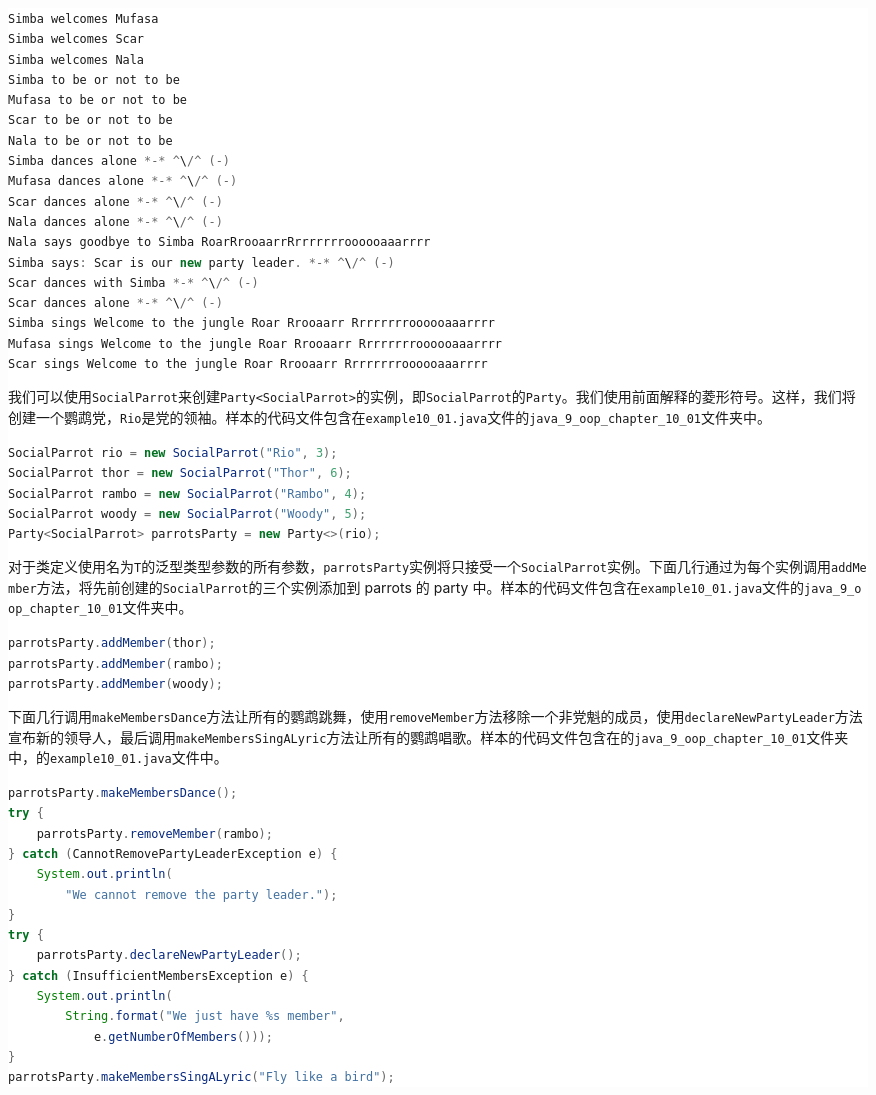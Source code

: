 ```java
Simba welcomes Mufasa
Simba welcomes Scar
Simba welcomes Nala
Simba to be or not to be
Mufasa to be or not to be
Scar to be or not to be
Nala to be or not to be
Simba dances alone *-* ^\/^ (-)
Mufasa dances alone *-* ^\/^ (-)
Scar dances alone *-* ^\/^ (-)
Nala dances alone *-* ^\/^ (-)
Nala says goodbye to Simba RoarRrooaarrRrrrrrrroooooaaarrrr
Simba says: Scar is our new party leader. *-* ^\/^ (-)
Scar dances with Simba *-* ^\/^ (-)
Scar dances alone *-* ^\/^ (-)
Simba sings Welcome to the jungle Roar Rrooaarr Rrrrrrrroooooaaarrrr
Mufasa sings Welcome to the jungle Roar Rrooaarr Rrrrrrrroooooaaarrrr
Scar sings Welcome to the jungle Roar Rrooaarr Rrrrrrrroooooaaarrrr

```

我们可以使用`SocialParrot`来创建`Party<SocialParrot>`的实例，即`SocialParrot`的`Party`。我们使用前面解释的菱形符号。这样，我们将创建一个鹦鹉党，`Rio`是党的领袖。样本的代码文件包含在`example10_01.java`文件的`java_9_oop_chapter_10_01`文件夹中。

```java
SocialParrot rio = new SocialParrot("Rio", 3);
SocialParrot thor = new SocialParrot("Thor", 6);
SocialParrot rambo = new SocialParrot("Rambo", 4);
SocialParrot woody = new SocialParrot("Woody", 5);
Party<SocialParrot> parrotsParty = new Party<>(rio);
```

对于类定义使用名为`T`的泛型类型参数的所有参数，`parrotsParty`实例将只接受一个`SocialParrot`实例。下面几行通过为每个实例调用`addMember`方法，将先前创建的`SocialParrot`的三个实例添加到 parrots 的 party 中。样本的代码文件包含在`example10_01.java`文件的`java_9_oop_chapter_10_01`文件夹中。

```java
parrotsParty.addMember(thor);
parrotsParty.addMember(rambo);
parrotsParty.addMember(woody);
```

下面几行调用`makeMembersDance`方法让所有的鹦鹉跳舞，使用`removeMember`方法移除一个非党魁的成员，使用`declareNewPartyLeader`方法宣布新的领导人，最后调用`makeMembersSingALyric`方法让所有的鹦鹉唱歌。样本的代码文件包含在的`java_9_oop_chapter_10_01`文件夹中，的`example10_01.java`文件中。

```java
parrotsParty.makeMembersDance();
try {
    parrotsParty.removeMember(rambo);
} catch (CannotRemovePartyLeaderException e) {
    System.out.println(
        "We cannot remove the party leader.");
}
try {
    parrotsParty.declareNewPartyLeader();
} catch (InsufficientMembersException e) {
    System.out.println(
        String.format("We just have %s member",
            e.getNumberOfMembers()));
}
parrotsParty.makeMembersSingALyric("Fly like a bird");
```

